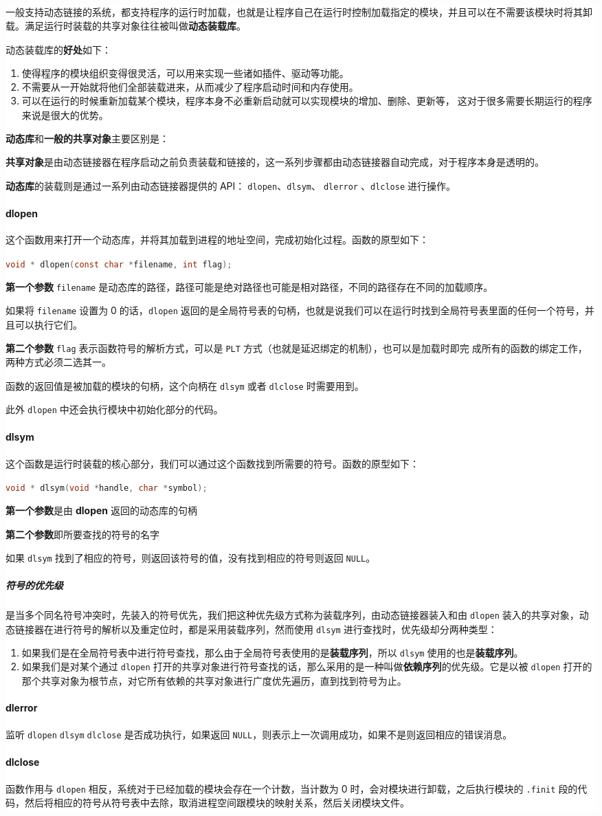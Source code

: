 一般支持动态链接的系统，都支持程序的运行时加载，也就是让程序自己在运行时控制加载指定的模块，并且可以在不需要该模块时将其卸载。满足运行时装载的共享对象往往被叫做**动态装载库**。

动态装载库的**好处**如下：

1. 使得程序的模块组织变得很灵活，可以用来实现一些诸如插件、驱动等功能。
2. 不需要从一开始就将他们全部装载进来，从而减少了程序启动时间和内存使用。
3. 可以在运行的时候重新加载某个模块，程序本身不必重新启动就可以实现模块的增加、删除、更新等， 这对于很多需要长期运行的程序来说是很大的优势。

**动态库**和**一般的共享对象**主要区别是：

**共享对象**是由动态链接器在程序启动之前负责装载和链接的，这一系列步骤都由动态链接器自动完成，对于程序本身是透明的。

**动态库**的装载则是通过一系列由动态链接器提供的 API： `dlopen`、`dlsym`、 `dlerror` 、`dlclose` 进行操作。

#### dlopen

这个函数用来打开一个动态库，并将其加载到进程的地址空间，完成初始化过程。函数的原型如下：

```c
void * dlopen(const char *filename, int flag);
```

**第一个参数** `filename` 是动态库的路径，路径可能是绝对路径也可能是相对路径，不同的路径存在不同的加载顺序。

如果将 `filename` 设置为 0 的话，`dlopen` 返回的是全局符号表的句柄，也就是说我们可以在运行时找到全局符号表里面的任何一个符号，并且可以执行它们。

**第二个参数** `flag` 表示函数符号的解析方式，可以是 `PLT` 方式（也就是延迟绑定的机制），也可以是加载时即完 成所有的函数的绑定工作，两种方式必须二选其一。

函数的返回值是被加载的模块的句柄，这个向柄在 `dlsym` 或者 `dlclose` 时需要用到。

此外 `dlopen` 中还会执行模块中初始化部分的代码。

#### dlsym

这个函数是运行时装载的核心部分，我们可以通过这个函数找到所需要的符号。函数的原型如下：

```c
void * dlsym(void *handle, char *symbol);
```

**第一个参数**是由 **dlopen** 返回的动态库的句柄

**第二个参数**即所要查找的符号的名字

如果 `dlsym` 找到了相应的符号，则返回该符号的值，没有找到相应的符号则返回 `NULL`。

##### 符号的优先级

是当多个同名符号冲突时，先装入的符号优先，我们把这种优先级方式称为装载序列，由动态链接器装入和由 `dlopen` 装入的共享对象，动态链接器在进行符号的解析以及重定位时，都是采用装载序列，然而使用 `dlsym` 进行查找时，优先级却分两种类型：

1. 如果我们是在全局符号表中进行符号查找，那么由于全局符号表使用的是**装载序列**，所以 `dlsym` 使用的也是**装载序列**。
2. 如果我们是对某个通过 `dlopen` 打开的共享对象进行符号查找的话，那么采用的是一种叫做**依赖序列**的优先级。它是以被 `dlopen` 打开的那个共享对象为根节点，对它所有依赖的共享对象进行广度优先遍历，直到找到符号为止。

#### dlerror

监听 `dlopen` `dlsym` `dlclose` 是否成功执行，如果返回 `NULL`，则表示上一次调用成功，如果不是则返回相应的错误消息。

#### dlclose

函数作用与 `dlopen` 相反，系统对于已经加载的模块会存在一个计数，当计数为 0 时，会对模块进行卸载，之后执行模块的 `.finit` 段的代码，然后将相应的符号从符号表中去除，取消进程空间跟模块的映射关系，然后关闭模块文件。
